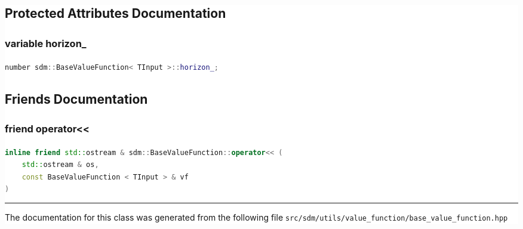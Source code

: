
## Protected Attributes Documentation


### variable horizon\_ 


```cpp
number sdm::BaseValueFunction< TInput >::horizon_;
```

## Friends Documentation



### friend operator&lt;&lt; 


```cpp
inline friend std::ostream & sdm::BaseValueFunction::operator<< (
    std::ostream & os,
    const BaseValueFunction < TInput > & vf
) 
```



------------------------------
The documentation for this class was generated from the following file `src/sdm/utils/value_function/base_value_function.hpp`